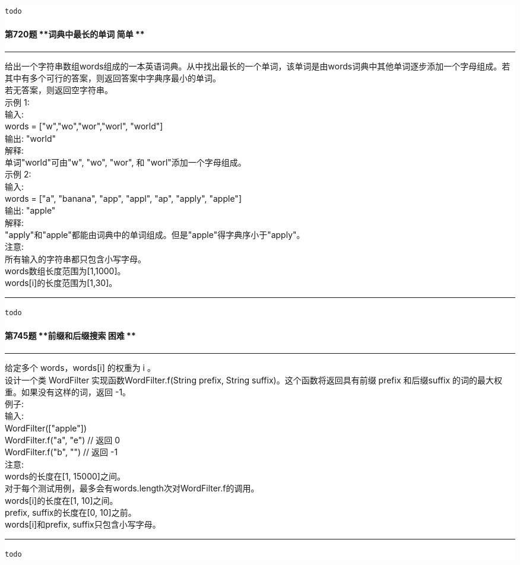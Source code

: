 ```python
todo
```
#### 第720题	**词典中最长的单词	简单	**
***
给出一个字符串数组words组成的一本英语词典。从中找出最长的一个单词，该单词是由words词典中其他单词逐步添加一个字母组成。若其中有多个可行的答案，则返回答案中字典序最小的单词。<br>若无答案，则返回空字符串。<br>示例 1:<br>输入:<br>words = ["w","wo","wor","worl", "world"]<br>输出: "world"<br>解释:<br>单词"world"可由"w", "wo", "wor", 和 "worl"添加一个字母组成。<br>示例 2:<br>输入:<br>words = ["a", "banana", "app", "appl", "ap", "apply", "apple"]<br>输出: "apple"<br>解释:<br>"apply"和"apple"都能由词典中的单词组成。但是"apple"得字典序小于"apply"。<br>注意:<br>所有输入的字符串都只包含小写字母。<br>words数组长度范围为[1,1000]。<br>words[i]的长度范围为[1,30]。
***

```python
todo
```
#### 第745题	**前缀和后缀搜索	困难	**
***
给定多个 words，words[i] 的权重为 i 。<br>设计一个类 WordFilter 实现函数WordFilter.f(String prefix, String suffix)。这个函数将返回具有前缀 prefix 和后缀suffix 的词的最大权重。如果没有这样的词，返回 -1。<br>例子:<br>输入:<br>WordFilter(["apple"])<br>WordFilter.f("a", "e") // 返回 0<br>WordFilter.f("b", "") // 返回 -1<br>注意:<br>words的长度在[1, 15000]之间。<br>对于每个测试用例，最多会有words.length次对WordFilter.f的调用。<br>words[i]的长度在[1, 10]之间。<br>prefix, suffix的长度在[0, 10]之前。<br>words[i]和prefix, suffix只包含小写字母。
***

```python
todo
```
